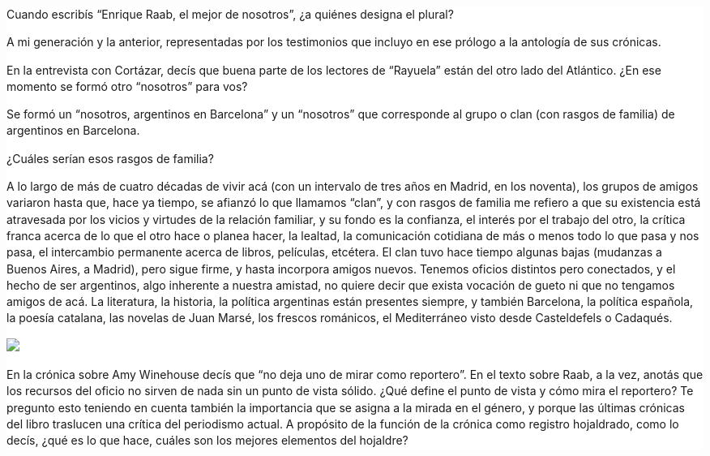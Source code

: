 


Cuando escribís “Enrique Raab, el mejor de nosotros”, ¿a quiénes designa el plural?




A mi generación y la anterior, representadas por los testimonios que incluyo en ese prólogo a la antología de sus crónicas.




En la entrevista con Cortázar, decís que buena parte de los lectores de “Rayuela” están del otro lado del Atlántico. ¿En ese momento se formó otro “nosotros” para vos?




Se formó un “nosotros, argentinos en Barcelona” y un “nosotros” que corresponde al grupo o clan (con rasgos de familia) de argentinos en Barcelona.




¿Cuáles serían esos rasgos de familia?




A lo largo de más de cuatro décadas de vivir acá (con un intervalo de tres años en Madrid, en los noventa), los grupos de amigos variaron hasta que, hace ya tiempo, se afianzó lo que llamamos “clan”, y con rasgos de familia me refiero a que su existencia está atravesada por los vicios y virtudes de la relación familiar, y su fondo es la confianza, el interés por el trabajo del otro, la crítica franca acerca de lo que el otro hace o planea hacer, la lealtad, la comunicación cotidiana de más o menos todo lo que pasa y nos pasa, el intercambio permanente acerca de libros, películas, etcétera. El clan tuvo hace tiempo algunas bajas (mudanzas a Buenos Aires, a Madrid), pero sigue firme, y hasta incorpora amigos nuevos. Tenemos oficios distintos pero conectados, y el hecho de ser argentinos, algo inherente a nuestra amistad, no quiere decir que exista vocación de gueto ni que no tengamos amigos de acá. La literatura, la historia, la política argentinas están presentes siempre, y también Barcelona, la política española, la poesía catalana, las novelas de Juan Marsé, los frescos románicos, el Mediterráneo visto desde Casteldefels o Cadaqués.




![](https://cdn.flowlikemusic.com/files/images/42954/b3d2fe6f-f025-4137-ad5b-50b79a211009.jpeg)




En la crónica sobre Amy Winehouse decís que “no deja uno de mirar como reportero”. En el texto sobre Raab, a la vez, anotás que los recursos del oficio no sirven de nada sin un punto de vista sólido. ¿Qué define el punto de vista y cómo mira el reportero? Te pregunto esto teniendo en cuenta también la importancia que se asigna a la mirada en el género, y porque las últimas crónicas del libro traslucen una crítica del periodismo actual. A propósito de la función de la crónica como registro hojaldrado, como lo decís, ¿qué es lo que hace, cuáles son los mejores elementos del hojaldre?



